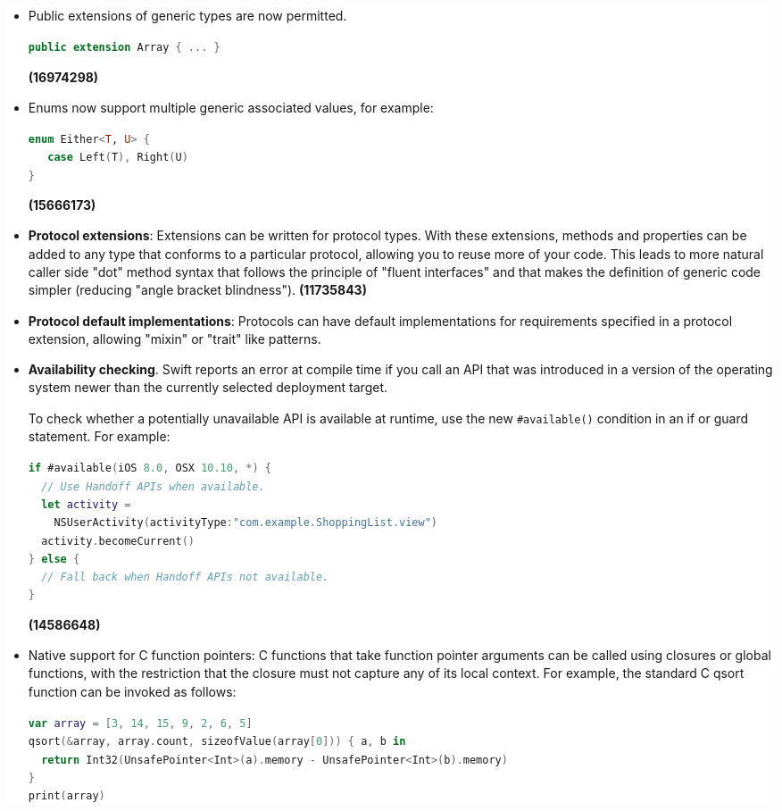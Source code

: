* Public extensions of generic types are now permitted.

  ```swift
  public extension Array { ... }
  ```

  **(16974298)**

* Enums now support multiple generic associated values, for example:

  ```swift
  enum Either<T, U> {
     case Left(T), Right(U)
  }
  ```

  **(15666173)**

* **Protocol extensions**: Extensions can be written for protocol types.
  With these extensions, methods and properties can be added to any type that
  conforms to a particular protocol, allowing you to reuse more of your code.
  This leads to more natural caller side "dot" method syntax that follows the
  principle of "fluent interfaces" and that makes the definition of generic
  code simpler (reducing "angle bracket blindness"). **(11735843)**

* **Protocol default implementations**: Protocols can have default
  implementations for requirements specified in a protocol extension, allowing
  "mixin" or "trait" like patterns.

* **Availability checking**. Swift reports an error at compile time if you call an
  API that was introduced in a version of the operating system newer than the
  currently selected deployment target.

  To check whether a potentially unavailable API is available at runtime, use
  the new `#available()` condition in an if or guard statement. For example:

  ```swift
  if #available(iOS 8.0, OSX 10.10, *) {
    // Use Handoff APIs when available.
    let activity =
      NSUserActivity(activityType:"com.example.ShoppingList.view")
    activity.becomeCurrent()
  } else {
    // Fall back when Handoff APIs not available.
  }
  ```

  **(14586648)**

* Native support for C function pointers: C functions that take function pointer
  arguments can be called using closures or global functions, with the
  restriction that the closure must not capture any of its local context.
  For example, the standard C qsort function can be invoked as follows:

  ```swift
  var array = [3, 14, 15, 9, 2, 6, 5]
  qsort(&array, array.count, sizeofValue(array[0])) { a, b in
    return Int32(UnsafePointer<Int>(a).memory - UnsafePointer<Int>(b).memory)
  }
  print(array)
  ```
